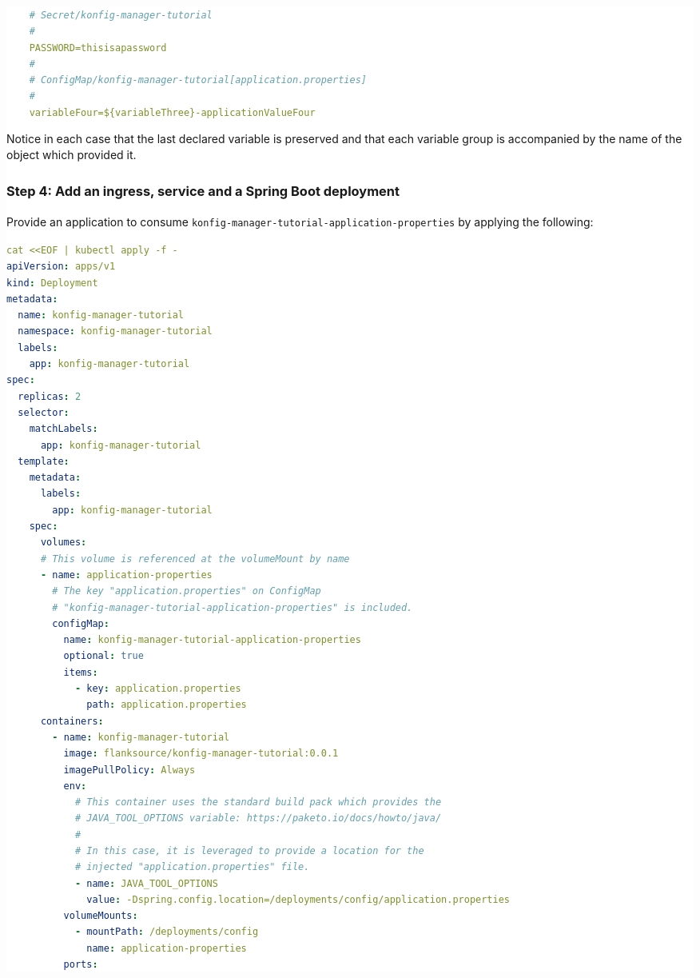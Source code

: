 ```yaml
    # Secret/konfig-manager-tutorial
    #
    PASSWORD=thisisapassword
    #
    # ConfigMap/konfig-manager-tutorial[application.properties]
    #
    variableFour=${variableThree}-applicationValueFour
```

Notice in each case that the last declared variable is preserved and that each variable group is accompanied by the name of the object which provided it.

### Step 4: Add an ingress, service and a Spring Boot deployment

Provide an application to consume `konfig-manager-tutorial-application-properties` by applying the following:

```yaml
cat <<EOF | kubectl apply -f -
apiVersion: apps/v1
kind: Deployment
metadata:
  name: konfig-manager-tutorial
  namespace: konfig-manager-tutorial
  labels:
    app: konfig-manager-tutorial
spec:
  replicas: 2
  selector:
    matchLabels:
      app: konfig-manager-tutorial
  template:
    metadata:
      labels:
        app: konfig-manager-tutorial
    spec:
      volumes:
      # This volume is referenced at the volumeMount by name
      - name: application-properties
        # The key "application.properties" on ConfigMap
        # "konfig-manager-tutorial-application-properties" is included.
        configMap:
          name: konfig-manager-tutorial-application-properties
          optional: true
          items:
            - key: application.properties
              path: application.properties
      containers:
        - name: konfig-manager-tutorial
          image: flanksource/konfig-manager-tutorial:0.0.1
          imagePullPolicy: Always
          env:
            # This container uses the standard build pack which provides the 
            # JAVA_TOOL_OPTIONS variable: https://paketo.io/docs/howto/java/
            #
            # In this case, it is leveraged to provide a location for the 
            # injected "application.properties" file.
            - name: JAVA_TOOL_OPTIONS
              value: -Dspring.config.location=/deployments/config/application.properties
          volumeMounts:
            - mountPath: /deployments/config
              name: application-properties
          ports:
```